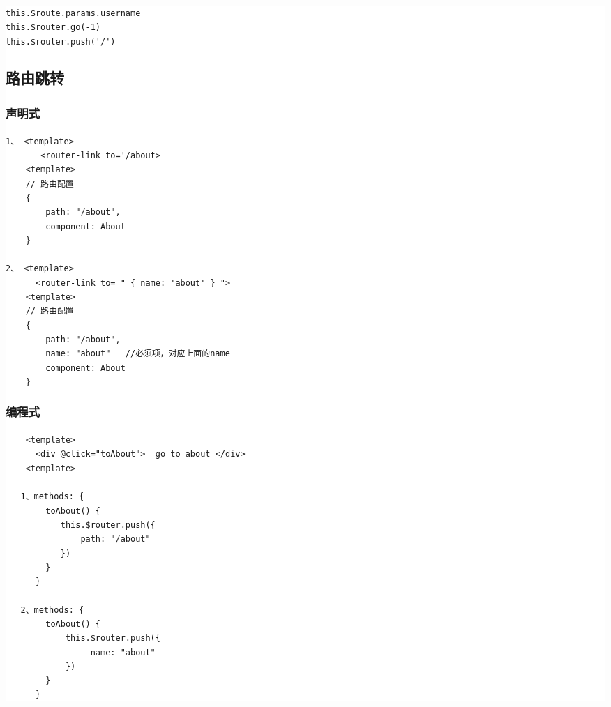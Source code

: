 ```
this.$route.params.username
this.$router.go(-1)
this.$router.push('/')
```

##  路由跳转

###   声明式

```
1、 <template>
       <router-link to='/about>
    <template>
    // 路由配置  
    {
        path: "/about",
        component: About
    }

2、 <template>
      <router-link to= " { name: 'about' } ">
    <template>
    // 路由配置  
    {
        path: "/about",
        name: "about"   //必须项，对应上面的name
        component: About
    }
```

###   编程式

```
    <template>
      <div @click="toAbout">  go to about </div>
    <template>
    
   1、methods: {
        toAbout() {
           this.$router.push({
               path: "/about"
           })       
        }
      }  
      
   2、methods: {
        toAbout() {
            this.$router.push({
                 name: "about"
            })       
        }
      }
```
